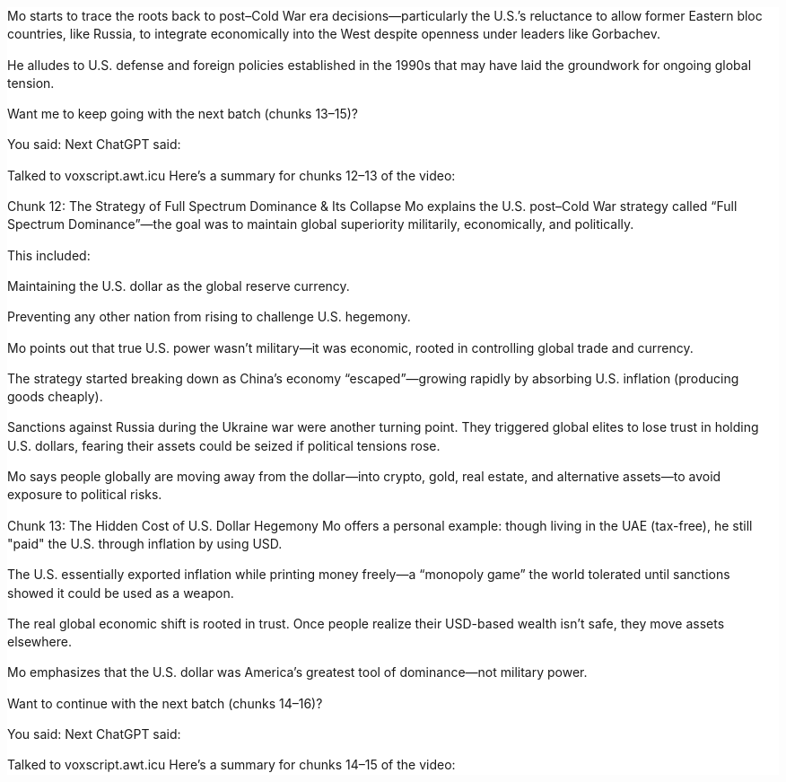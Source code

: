 Mo starts to trace the roots back to post–Cold War era decisions—particularly the U.S.’s reluctance to allow former Eastern bloc countries, like Russia, to integrate economically into the West despite openness under leaders like Gorbachev.

He alludes to U.S. defense and foreign policies established in the 1990s that may have laid the groundwork for ongoing global tension.

Want me to keep going with the next batch (chunks 13–15)?

You said:
Next
ChatGPT said:

Talked to voxscript.awt.icu
Here’s a summary for chunks 12–13 of the video:

Chunk 12: The Strategy of Full Spectrum Dominance & Its Collapse
Mo explains the U.S. post–Cold War strategy called “Full Spectrum Dominance”—the goal was to maintain global superiority militarily, economically, and politically.

This included:

Maintaining the U.S. dollar as the global reserve currency.

Preventing any other nation from rising to challenge U.S. hegemony.

Mo points out that true U.S. power wasn’t military—it was economic, rooted in controlling global trade and currency.

The strategy started breaking down as China’s economy “escaped”—growing rapidly by absorbing U.S. inflation (producing goods cheaply).

Sanctions against Russia during the Ukraine war were another turning point. They triggered global elites to lose trust in holding U.S. dollars, fearing their assets could be seized if political tensions rose.

Mo says people globally are moving away from the dollar—into crypto, gold, real estate, and alternative assets—to avoid exposure to political risks.

Chunk 13: The Hidden Cost of U.S. Dollar Hegemony
Mo offers a personal example: though living in the UAE (tax-free), he still "paid" the U.S. through inflation by using USD.

The U.S. essentially exported inflation while printing money freely—a “monopoly game” the world tolerated until sanctions showed it could be used as a weapon.

The real global economic shift is rooted in trust. Once people realize their USD-based wealth isn’t safe, they move assets elsewhere.

Mo emphasizes that the U.S. dollar was America’s greatest tool of dominance—not military power.

Want to continue with the next batch (chunks 14–16)?

You said:
Next
ChatGPT said:

Talked to voxscript.awt.icu
Here’s a summary for chunks 14–15 of the video:
